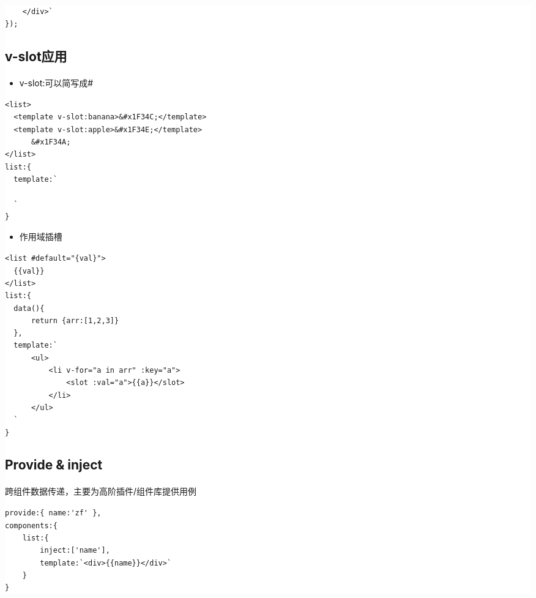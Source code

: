 ```
    </div>`
});
```

## v-slot应用

* v-slot:可以简写成#

```
<list>
  <template v-slot:banana>&#x1F34C;</template>
  <template v-slot:apple>&#x1F34E;</template>
      &#x1F34A;
</list>
list:{
  template:`

  `
}
```
* 作用域插槽

```
<list #default="{val}">
  {{val}}
</list>
list:{
  data(){
      return {arr:[1,2,3]}
  },
  template:`
      <ul>
          <li v-for="a in arr" :key="a">
              <slot :val="a">{{a}}</slot>
          </li>
      </ul>
  `
}
```

## Provide & inject

跨组件数据传递，主要为高阶插件/组件库提供用例

```
provide:{ name:'zf' },
components:{
    list:{
        inject:['name'],
        template:`<div>{{name}}</div>`
    }
}
```
